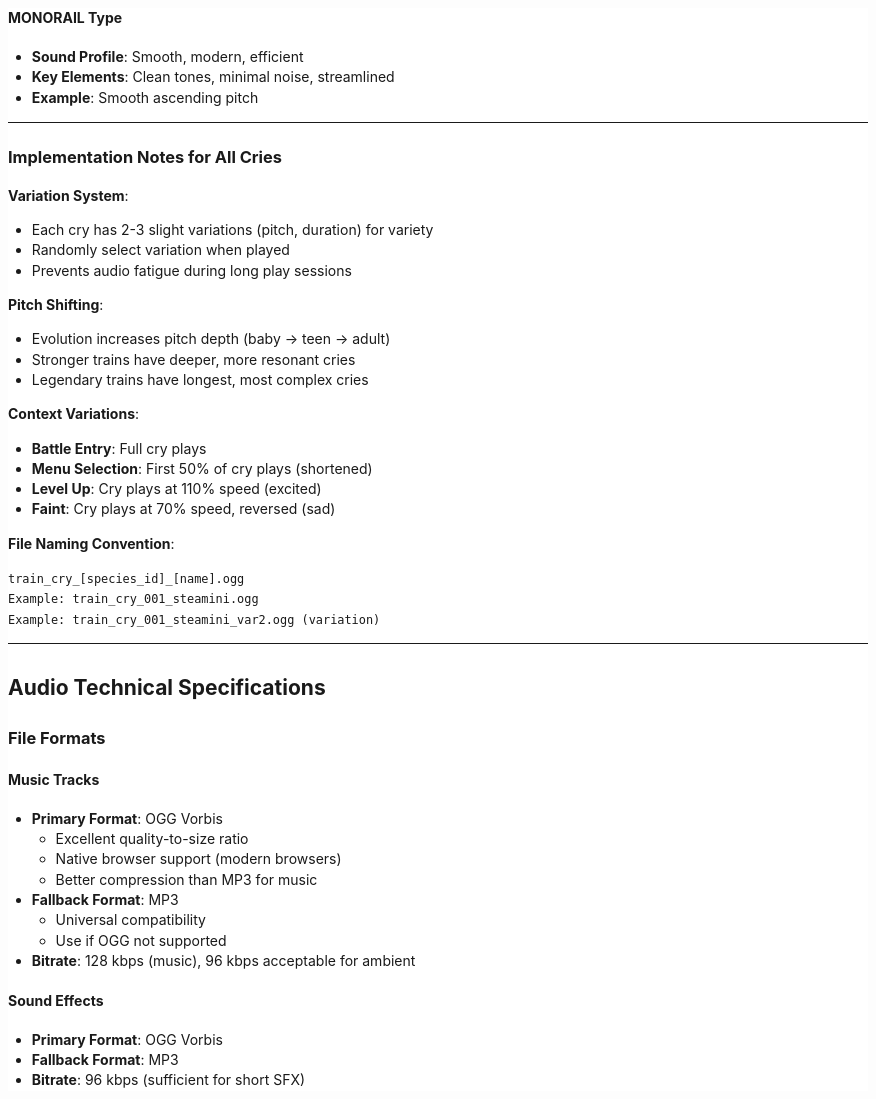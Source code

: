 #### MONORAIL Type
- **Sound Profile**: Smooth, modern, efficient
- **Key Elements**: Clean tones, minimal noise, streamlined
- **Example**: Smooth ascending pitch

---

### Implementation Notes for All Cries

**Variation System**:
- Each cry has 2-3 slight variations (pitch, duration) for variety
- Randomly select variation when played
- Prevents audio fatigue during long play sessions

**Pitch Shifting**:
- Evolution increases pitch depth (baby → teen → adult)
- Stronger trains have deeper, more resonant cries
- Legendary trains have longest, most complex cries

**Context Variations**:
- **Battle Entry**: Full cry plays
- **Menu Selection**: First 50% of cry plays (shortened)
- **Level Up**: Cry plays at 110% speed (excited)
- **Faint**: Cry plays at 70% speed, reversed (sad)

**File Naming Convention**:
```
train_cry_[species_id]_[name].ogg
Example: train_cry_001_steamini.ogg
Example: train_cry_001_steamini_var2.ogg (variation)
```

---

## Audio Technical Specifications

### File Formats

#### Music Tracks
- **Primary Format**: OGG Vorbis
  - Excellent quality-to-size ratio
  - Native browser support (modern browsers)
  - Better compression than MP3 for music
- **Fallback Format**: MP3
  - Universal compatibility
  - Use if OGG not supported
- **Bitrate**: 128 kbps (music), 96 kbps acceptable for ambient

#### Sound Effects
- **Primary Format**: OGG Vorbis
- **Fallback Format**: MP3
- **Bitrate**: 96 kbps (sufficient for short SFX)
